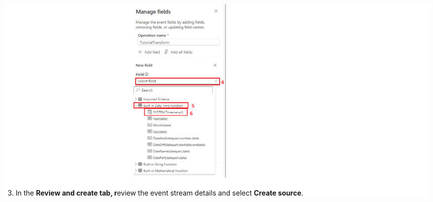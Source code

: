 <img src="./media/image29.png"
style="width:7.40753in;height:3.67083in" />

3.  In the **Review and create tab, r**eview the event stream details
    and select **Create source**.
